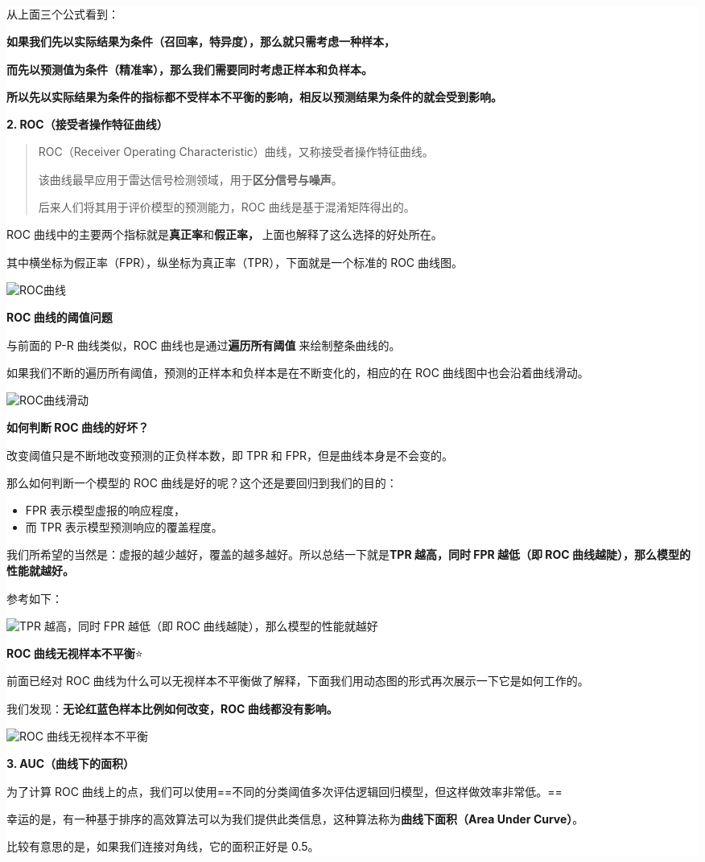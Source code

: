 从上面三个公式看到：

**如果我们先以实际结果为条件（召回率，特异度），那么就只需考虑一种样本，**

**而先以预测值为条件（精准率），那么我们需要同时考虑正样本和负样本。**

**所以先以实际结果为条件的指标都不受样本不平衡的影响，相反以预测结果为条件的就会受到影响。**



**2. ROC（接受者操作特征曲线）**

> ROC（Receiver Operating Characteristic）曲线，又称接受者操作特征曲线。
>
> 该曲线最早应用于雷达信号检测领域，用于**区分信号与噪声**。
>
> 后来人们将其用于评价模型的预测能力，ROC 曲线是基于混淆矩阵得出的。

ROC 曲线中的主要两个指标就是**真正率**和**假正率，** 上面也解释了这么选择的好处所在。

其中横坐标为假正率（FPR），纵坐标为真正率（TPR），下面就是一个标准的 ROC 曲线图。

![ROC曲线](https://easy-ai.oss-cn-shanghai.aliyuncs.com/2019-11-21-roc.png)

**ROC 曲线的阈值问题**

与前面的 P-R 曲线类似，ROC 曲线也是通过**遍历所有阈值** 来绘制整条曲线的。

如果我们不断的遍历所有阈值，预测的正样本和负样本是在不断变化的，相应的在 ROC 曲线图中也会沿着曲线滑动。

![ROC曲线滑动](https://easy-ai.oss-cn-shanghai.aliyuncs.com/2019-11-21-roc1.gif)

**如何判断 ROC 曲线的好坏？**

改变阈值只是不断地改变预测的正负样本数，即 TPR 和 FPR，但是曲线本身是不会变的。

那么如何判断一个模型的 ROC 曲线是好的呢？这个还是要回归到我们的目的：

- FPR 表示模型虚报的响应程度，
- 而 TPR 表示模型预测响应的覆盖程度。

我们所希望的当然是：虚报的越少越好，覆盖的越多越好。所以总结一下就是**TPR 越高，同时 FPR 越低（即 ROC 曲线越陡），那么模型的性能就越好。** 

参考如下：

![TPR 越高，同时 FPR 越低（即 ROC 曲线越陡），那么模型的性能就越好](https://easy-ai.oss-cn-shanghai.aliyuncs.com/2019-11-21-roc2.gif)

**ROC 曲线无视样本不平衡**⭐

前面已经对 ROC 曲线为什么可以无视样本不平衡做了解释，下面我们用动态图的形式再次展示一下它是如何工作的。

我们发现：**无论红蓝色样本比例如何改变，ROC 曲线都没有影响。**

![ROC 曲线无视样本不平衡](https://easy-ai.oss-cn-shanghai.aliyuncs.com/2019-11-21-roc3.gif)

**3. AUC（曲线下的面积）**

为了计算 ROC 曲线上的点，我们可以使用==不同的分类阈值多次评估逻辑回归模型，但这样做效率非常低。==

幸运的是，有一种基于排序的高效算法可以为我们提供此类信息，这种算法称为**曲线下面积（Area Under Curve）**。

比较有意思的是，如果我们连接对角线，它的面积正好是 0.5。
